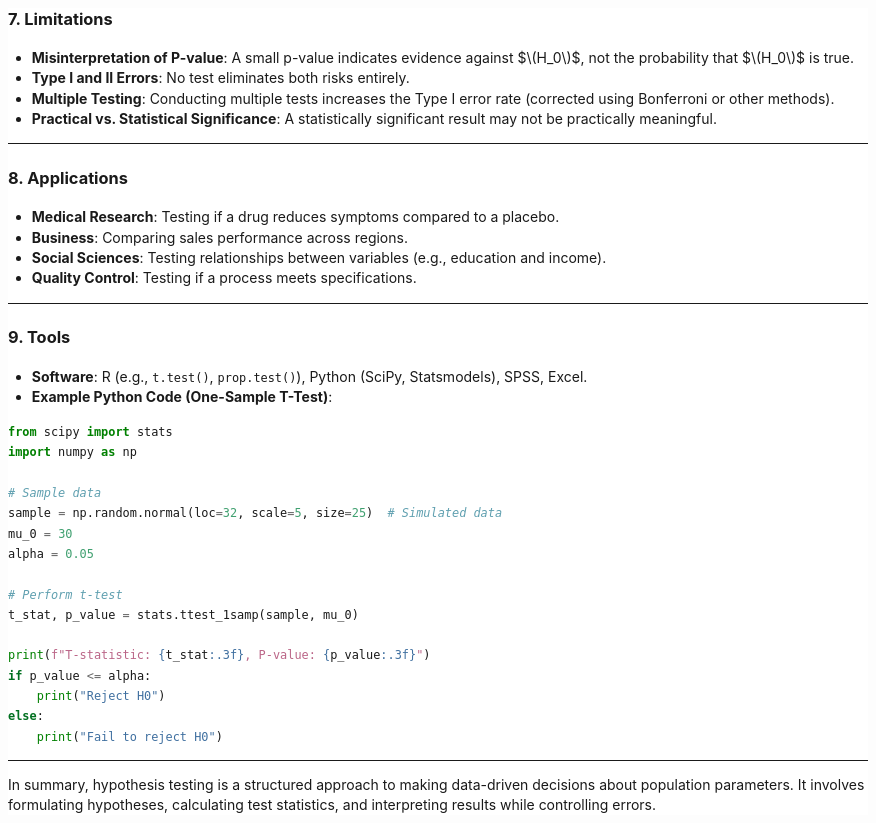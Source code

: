 
### **7. Limitations**
- **Misinterpretation of P-value**: A small p-value indicates evidence against $\(H_0\)$, not the probability that $\(H_0\)$ is true.
- **Type I and II Errors**: No test eliminates both risks entirely.
- **Multiple Testing**: Conducting multiple tests increases the Type I error rate (corrected using Bonferroni or other methods).
- **Practical vs. Statistical Significance**: A statistically significant result may not be practically meaningful.

---

### **8. Applications**
- **Medical Research**: Testing if a drug reduces symptoms compared to a placebo.
- **Business**: Comparing sales performance across regions.
- **Social Sciences**: Testing relationships between variables (e.g., education and income).
- **Quality Control**: Testing if a process meets specifications.

---

### **9. Tools**
- **Software**: R (e.g., `t.test()`, `prop.test()`), Python (SciPy, Statsmodels), SPSS, Excel.
- **Example Python Code (One-Sample T-Test)**:
```python
from scipy import stats
import numpy as np

# Sample data
sample = np.random.normal(loc=32, scale=5, size=25)  # Simulated data
mu_0 = 30
alpha = 0.05

# Perform t-test
t_stat, p_value = stats.ttest_1samp(sample, mu_0)

print(f"T-statistic: {t_stat:.3f}, P-value: {p_value:.3f}")
if p_value <= alpha:
    print("Reject H0")
else:
    print("Fail to reject H0")
```

---

In summary, hypothesis testing is a structured approach to making data-driven decisions about population parameters. It involves formulating hypotheses, calculating test statistics, and interpreting results while controlling errors.
